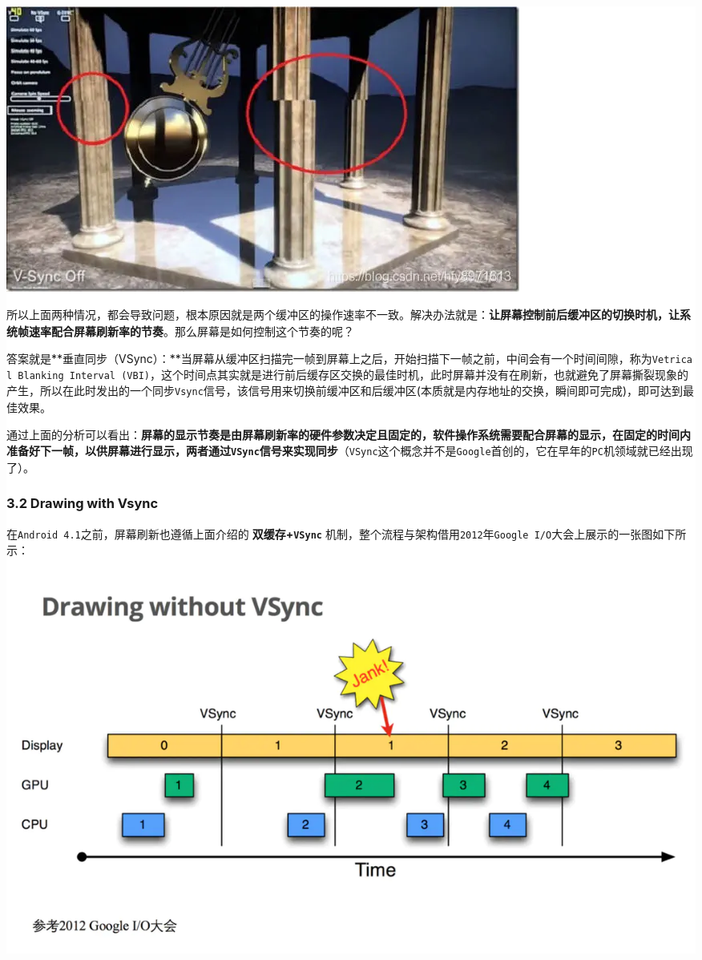    ![img](./26874665-53bc711026d2e290.webp)


所以上面两种情况，都会导致问题，根本原因就是两个缓冲区的操作速率不一致。解决办法就是：**让屏幕控制前后缓冲区的切换时机，让系统帧速率配合屏幕刷新率的节奏**。那么屏幕是如何控制这个节奏的呢？

答案就是**垂直同步（VSync）：**当屏幕从缓冲区扫描完一帧到屏幕上之后，开始扫描下一帧之前，中间会有一个时间间隙，称为`Vetrical Blanking Interval (VBI)`，这个时间点其实就是进行前后缓存区交换的最佳时机，此时屏幕并没有在刷新，也就避免了屏幕撕裂现象的产生，所以在此时发出的一个同步`Vsync`信号，该信号用来切换前缓冲区和后缓冲区(本质就是内存地址的交换，瞬间即可完成)，即可达到最佳效果。

通过上面的分析可以看出：**屏幕的显示节奏是由屏幕刷新率的硬件参数决定且固定的，软件操作系统需要配合屏幕的显示，在固定的时间内准备好下一帧，以供屏幕进行显示，两者通过`VSync`信号来实现同步**（`VSync`这个概念并不是`Google`首创的，它在早年的`PC`机领域就已经出现了）。

### 3.2 Drawing with Vsync

在`Android 4.1`之前，屏幕刷新也遵循上面介绍的 **双缓存+`VSync`** 机制，整个流程与架构借用`2012`年`Google I/O`大会上展示的一张图如下所示：

![img](./26874665-7fa5328dcd02825b.webp)
